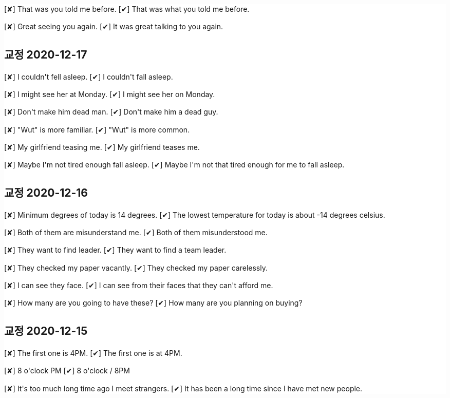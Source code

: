 [✘] That was you told me before.
[✔︎] That was what you told me before.

[✘] Great seeing you again.
[✔︎] It was great talking to you again.


## 교정 2020-12-17

[✘] I couldn't fell asleep.
[✔︎] I couldn't fall asleep.

[✘] I might see her at Monday.
[✔︎] I might see her on Monday.

[✘] Don't make him dead man.
[✔︎] Don't make him a dead guy.

[✘] "Wut" is more familiar.
[✔︎] "Wut" is more common.

[✘] My girlfriend teasing me.
[✔︎] My girlfriend teases me.

[✘] Maybe I'm not tired enough fall asleep.
[✔︎] Maybe I'm not that tired enough for me to fall asleep.


## 교정 2020-12-16

[✘] Minimum degrees of today is 14 degrees.
[✔︎] The lowest temperature for today is about -14 degrees celsius.

[✘] Both of them are misunderstand me.
[✔︎] Both of them misunderstood me.

[✘] They want to find leader.
[✔︎] They want to find a team leader.

[✘] They checked my paper vacantly.
[✔︎] They checked my paper carelessly.

[✘] I can see they face.
[✔︎] I can see from their faces that they can't afford me.

[✘] How many are you going to have these?
[✔︎] How many are you planning on buying?


## 교정 2020-12-15

[✘] The first one is 4PM.
[✔︎] The first one is at 4PM.

[✘] 8 o'clock PM
[✔︎] 8 o'clock / 8PM

[✘] It's too much long time ago I meet strangers.
[✔︎] It has been a long time since I have met new people.

